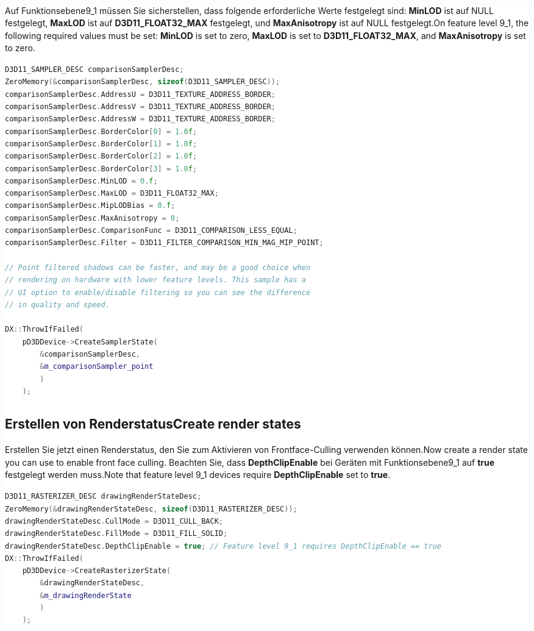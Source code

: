 <span data-ttu-id="1a96a-137">Auf Funktionsebene9\_1 müssen Sie sicherstellen, dass folgende erforderliche Werte festgelegt sind: **MinLOD** ist auf NULL festgelegt, **MaxLOD** ist auf **D3D11\_FLOAT32\_MAX** festgelegt, und **MaxAnisotropy** ist auf NULL festgelegt.</span><span class="sxs-lookup"><span data-stu-id="1a96a-137">On feature level 9\_1, the following required values must be set: **MinLOD** is set to zero, **MaxLOD** is set to **D3D11\_FLOAT32\_MAX**, and **MaxAnisotropy** is set to zero.</span></span>

```cpp
D3D11_SAMPLER_DESC comparisonSamplerDesc;
ZeroMemory(&comparisonSamplerDesc, sizeof(D3D11_SAMPLER_DESC));
comparisonSamplerDesc.AddressU = D3D11_TEXTURE_ADDRESS_BORDER;
comparisonSamplerDesc.AddressV = D3D11_TEXTURE_ADDRESS_BORDER;
comparisonSamplerDesc.AddressW = D3D11_TEXTURE_ADDRESS_BORDER;
comparisonSamplerDesc.BorderColor[0] = 1.0f;
comparisonSamplerDesc.BorderColor[1] = 1.0f;
comparisonSamplerDesc.BorderColor[2] = 1.0f;
comparisonSamplerDesc.BorderColor[3] = 1.0f;
comparisonSamplerDesc.MinLOD = 0.f;
comparisonSamplerDesc.MaxLOD = D3D11_FLOAT32_MAX;
comparisonSamplerDesc.MipLODBias = 0.f;
comparisonSamplerDesc.MaxAnisotropy = 0;
comparisonSamplerDesc.ComparisonFunc = D3D11_COMPARISON_LESS_EQUAL;
comparisonSamplerDesc.Filter = D3D11_FILTER_COMPARISON_MIN_MAG_MIP_POINT;

// Point filtered shadows can be faster, and may be a good choice when
// rendering on hardware with lower feature levels. This sample has a
// UI option to enable/disable filtering so you can see the difference
// in quality and speed.

DX::ThrowIfFailed(
    pD3DDevice->CreateSamplerState(
        &comparisonSamplerDesc,
        &m_comparisonSampler_point
        )
    );
```

## <a name="create-render-states"></a><span data-ttu-id="1a96a-138">Erstellen von Renderstatus</span><span class="sxs-lookup"><span data-stu-id="1a96a-138">Create render states</span></span>


<span data-ttu-id="1a96a-139">Erstellen Sie jetzt einen Renderstatus, den Sie zum Aktivieren von Frontface-Culling verwenden können.</span><span class="sxs-lookup"><span data-stu-id="1a96a-139">Now create a render state you can use to enable front face culling.</span></span> <span data-ttu-id="1a96a-140">Beachten Sie, dass **DepthClipEnable** bei Geräten mit Funktionsebene9\_1 auf **true** festgelegt werden muss.</span><span class="sxs-lookup"><span data-stu-id="1a96a-140">Note that feature level 9\_1 devices require **DepthClipEnable** set to **true**.</span></span>

```cpp
D3D11_RASTERIZER_DESC drawingRenderStateDesc;
ZeroMemory(&drawingRenderStateDesc, sizeof(D3D11_RASTERIZER_DESC));
drawingRenderStateDesc.CullMode = D3D11_CULL_BACK;
drawingRenderStateDesc.FillMode = D3D11_FILL_SOLID;
drawingRenderStateDesc.DepthClipEnable = true; // Feature level 9_1 requires DepthClipEnable == true
DX::ThrowIfFailed(
    pD3DDevice->CreateRasterizerState(
        &drawingRenderStateDesc,
        &m_drawingRenderState
        )
    );
```
